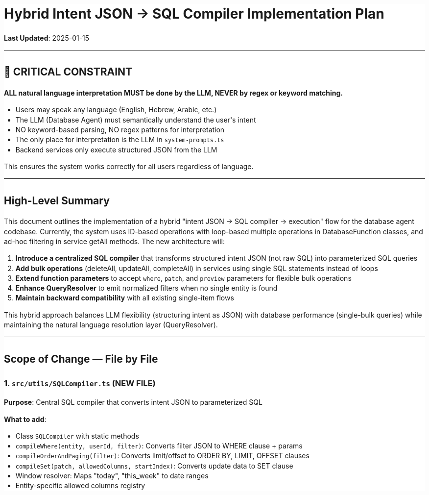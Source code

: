 # Hybrid Intent JSON → SQL Compiler Implementation Plan

**Last Updated**: 2025-01-15

---

## 🚨 CRITICAL CONSTRAINT

**ALL natural language interpretation MUST be done by the LLM, NEVER by regex or keyword matching.**

- Users may speak any language (English, Hebrew, Arabic, etc.)
- The LLM (Database Agent) must semantically understand the user's intent
- NO keyword-based parsing, NO regex patterns for interpretation
- The only place for interpretation is the LLM in `system-prompts.ts`
- Backend services only execute structured JSON from the LLM

This ensures the system works correctly for all users regardless of language.

---

## High-Level Summary

This document outlines the implementation of a hybrid "intent JSON → SQL compiler → execution" flow for the database agent codebase. Currently, the system uses ID-based operations with loop-based multiple operations in DatabaseFunction classes, and ad-hoc filtering in service getAll methods. The new architecture will:

1. **Introduce a centralized SQL compiler** that transforms structured intent JSON (not raw SQL) into parameterized SQL queries
2. **Add bulk operations** (deleteAll, updateAll, completeAll) in services using single SQL statements instead of loops
3. **Extend function parameters** to accept `where`, `patch`, and `preview` parameters for flexible bulk operations
4. **Enhance QueryResolver** to emit normalized filters when no single entity is found
5. **Maintain backward compatibility** with all existing single-item flows

This hybrid approach balances LLM flexibility (structuring intent as JSON) with database performance (single-bulk queries) while maintaining the natural language resolution layer (QueryResolver).

---

## Scope of Change — File by File

### 1. `src/utils/SQLCompiler.ts` (NEW FILE)

**Purpose**: Central SQL compiler that converts intent JSON to parameterized SQL

**What to add**:

- Class `SQLCompiler` with static methods
- `compileWhere(entity, userId, filter)`: Converts filter JSON to WHERE clause + params
- `compileOrderAndPaging(filter)`: Converts limit/offset to ORDER BY, LIMIT, OFFSET clauses
- `compileSet(patch, allowedColumns, startIndex)`: Converts update data to SET clause
- Window resolver: Maps "today", "this_week" to date ranges
- Entity-specific allowed columns registry
